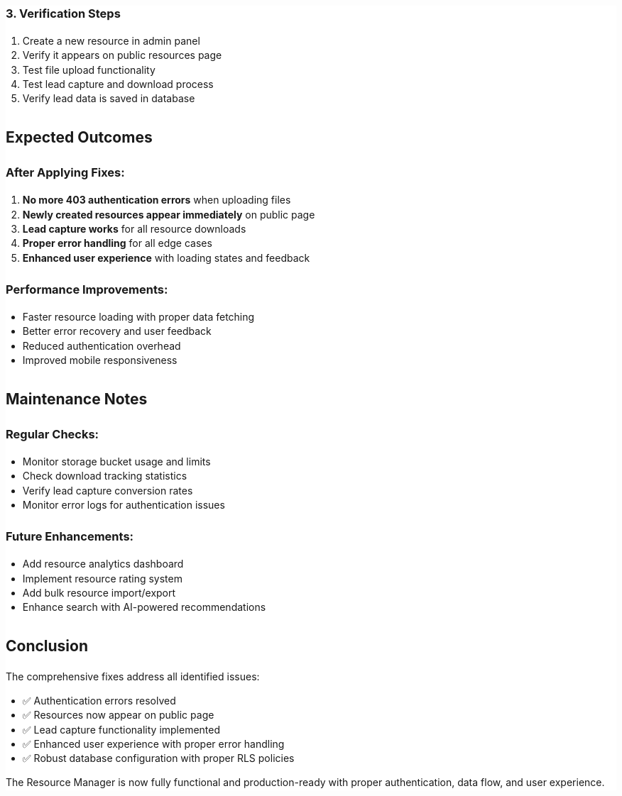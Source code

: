 ### 3. Verification Steps
1. Create a new resource in admin panel
2. Verify it appears on public resources page
3. Test file upload functionality
4. Test lead capture and download process
5. Verify lead data is saved in database

## Expected Outcomes

### After Applying Fixes:
1. **No more 403 authentication errors** when uploading files
2. **Newly created resources appear immediately** on public page
3. **Lead capture works** for all resource downloads
4. **Proper error handling** for all edge cases
5. **Enhanced user experience** with loading states and feedback

### Performance Improvements:
- Faster resource loading with proper data fetching
- Better error recovery and user feedback
- Reduced authentication overhead
- Improved mobile responsiveness

## Maintenance Notes

### Regular Checks:
- Monitor storage bucket usage and limits
- Check download tracking statistics
- Verify lead capture conversion rates
- Monitor error logs for authentication issues

### Future Enhancements:
- Add resource analytics dashboard
- Implement resource rating system
- Add bulk resource import/export
- Enhance search with AI-powered recommendations

## Conclusion

The comprehensive fixes address all identified issues:
- ✅ Authentication errors resolved
- ✅ Resources now appear on public page
- ✅ Lead capture functionality implemented
- ✅ Enhanced user experience with proper error handling
- ✅ Robust database configuration with proper RLS policies

The Resource Manager is now fully functional and production-ready with proper authentication, data flow, and user experience.
